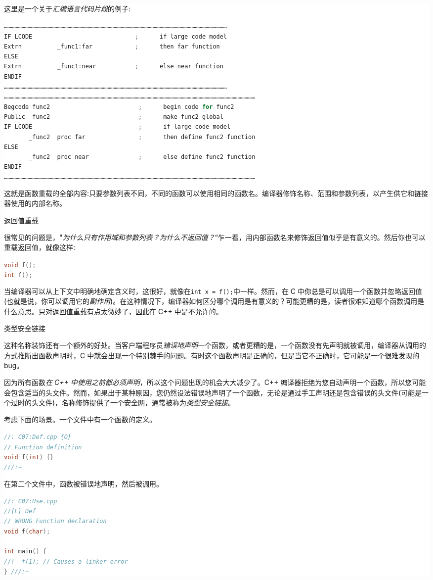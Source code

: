 这里是一个关于*汇编语言代码片段*的例子:

```cpp
………………………………………………………………………………………………………………………………………………………………………
IF LCODE                             ;      if large code model
Extrn          _func1:far            ;      then far function
ELSE
Extrn          _func1:near           ;      else near function
ENDIF
………………………………………………………………………………………………………………………………………………………………………
……………………………………………………………………………………………………………………………………………………………………………………………
Begcode func2                         ;      begin code for func2
Public  func2                         ;      make func2 global
IF LCODE                              ;      if large code model
       _func2  proc far               ;      then define func2 function
ELSE
       _func2  proc near              ;      else define func2 function
ENDIF
……………………………………………………………………………………………………………………………………………………………………………………………
```

这就是函数重载的全部内容:只要参数列表不同，不同的函数可以使用相同的函数名。编译器修饰名称、范围和参数列表，以产生供它和链接器使用的内部名称。

返回值重载

很常见的问题是，"*为什么只有作用域和参数列表？为什么不返回值？*“乍一看，用内部函数名来修饰返回值似乎是有意义的。然后你也可以重载返回值，就像这样:

```cpp
void f();
int f();
```

当编译器可以从上下文中明确地确定含义时，这很好，就像在`int x = f();`中一样。然而，在 C 中你总是可以调用一个函数并忽略返回值(也就是说，你可以调用它的*副作用*)。在这种情况下，编译器如何区分哪个调用是有意义的？可能更糟的是，读者很难知道哪个函数调用是什么意思。只对返回值重载有点太微妙了，因此在 C++ 中是不允许的。

类型安全链接

这种名称装饰还有一个额外的好处。当客户端程序员*错误地声明*一个函数，或者更糟的是，一个函数没有先声明就被调用，编译器从调用的方式推断出函数声明时，C 中就会出现一个特别棘手的问题。有时这个函数声明是正确的，但是当它不正确时，它可能是一个很难发现的 bug。

因为所有函数*在 C++ 中使用之前都必须声明*，所以这个问题出现的机会大大减少了。C++ 编译器拒绝为您自动声明一个函数，所以您可能会包含适当的头文件。然而，如果出于某种原因，您仍然设法错误地声明了一个函数，无论是通过手工声明还是包含错误的头文件(可能是一个过时的头文件)，名称修饰提供了一个安全网，通常被称为*类型安全链接*。

考虑下面的场景。一个文件中有一个函数的定义。

```cpp
//: C07:Def.cpp {O}
// Function definition
void f(int) {}
///:∼
```

在第二个文件中，函数被错误地声明，然后被调用。

```cpp
//: C07:Use.cpp
//{L} Def
// WRONG Function declaration
void f(char);

int main() {
//!  f(1); // Causes a linker error
} ///:∼
```
